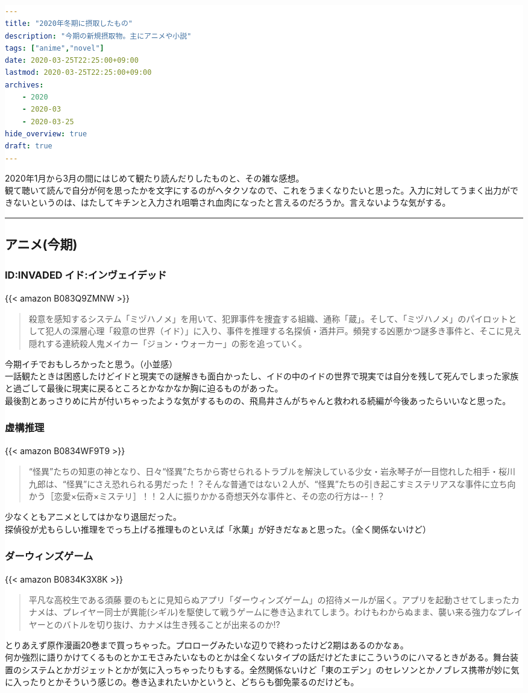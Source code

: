 ```yaml
---
title: "2020年冬期に摂取したもの"
description: "今期の新規摂取物。主にアニメや小説"
tags: ["anime","novel"]
date: 2020-03-25T22:25:00+09:00
lastmod: 2020-03-25T22:25:00+09:00
archives:
    - 2020
    - 2020-03
    - 2020-03-25
hide_overview: true
draft: true
---
```


2020年1月から3月の間にはじめて観たり読んだりしたものと、その雑な感想。  
観て聴いて読んで自分が何を思ったかを文字にするのがヘタクソなので、これをうまくなりたいと思った。入力に対してうまく出力ができないというのは、はたしてキチンと入力され咀嚼され血肉になったと言えるのだろうか。言えないような気がする。

---

## アニメ(今期)

### ID:INVADED イド:インヴェイデッド

{{< amazon B083Q9ZMNW >}}

>殺意を感知するシステム「ミヅハノメ」を用いて、犯罪事件を捜査する組織、通称「蔵」。そして、「ミヅハノメ」のパイロットとして犯人の深層心理「殺意の世界（イド）」に入り、事件を推理する名探偵・酒井戸。頻発する凶悪かつ謎多き事件と、そこに見え隠れする連続殺人鬼メイカー「ジョン・ウォーカー」の影を追っていく。

今期イチでおもしろかったと思う。（小並感）  
一話観たときは困惑したけどイドと現実での謎解きも面白かったし、イドの中のイドの世界で現実では自分を残して死んでしまった家族と過ごして最後に現実に戻るところとかなかなか胸に迫るものがあった。  
最後割とあっさりめに片が付いちゃったような気がするものの、飛鳥井さんがちゃんと救われる続編が今後あったらいいなと思った。

### 虚構推理

{{< amazon B0834WF9T9 >}}

>“怪異”たちの知恵の神となり、日々“怪異”たちから寄せられるトラブルを解決している少女・岩永琴子が一目惚れした相手・桜川九郎は、“怪異”にさえ恐れられる男だった！？そんな普通ではない２人が、“怪異”たちの引き起こすミステリアスな事件に立ち向かう［恋愛×伝奇×ミステリ］！！２人に振りかかる奇想天外な事件と、その恋の行方は--！？

少なくともアニメとしてはかなり退屈だった。  
探偵役が尤もらしい推理をでっち上げる推理ものといえば「氷菓」が好きだなぁと思った。（全く関係ないけど）

### ダーウィンズゲーム

{{< amazon B0834K3X8K >}}

>平凡な高校生である須藤 要のもとに見知らぬアプリ「ダーウィンズゲーム」の招待メールが届く。アプリを起動させてしまったカナメは、プレイヤー同士が異能(シギル)を駆使して戦うゲームに巻き込まれてしまう。わけもわからぬまま、襲い来る強力なプレイヤーとのバトルを切り抜け、カナメは生き残ることが出来るのか!?

とりあえず原作漫画20巻まで買っちゃった。プロローグみたいな辺りで終わったけど2期はあるのかなぁ。  
何か強烈に語りかけてくるものとかエモさみたいなものとかは全くないタイプの話だけどたまにこういうのにハマるときがある。舞台装置のシステムとかガジェットとかが気に入っちゃったりもする。全然関係ないけど「東のエデン」のセレソンとかノブレス携帯が妙に気に入ったりとかそういう感じの。巻き込まれたいかというと、どちらも御免蒙るのだけども。

